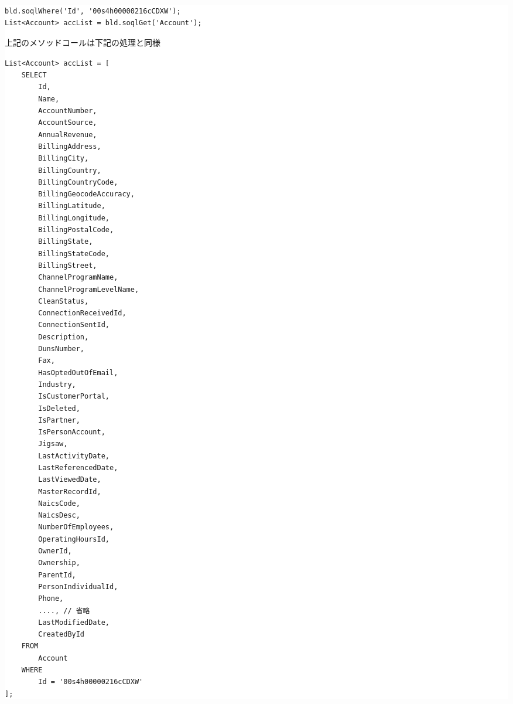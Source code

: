 ```apex
bld.soqlWhere('Id', '00s4h00000216cCDXW');
List<Account> accList = bld.soqlGet('Account');
```

上記のメソッドコールは下記の処理と同様

```apex
List<Account> accList = [
    SELECT
        Id,
        Name,
        AccountNumber,
        AccountSource,
        AnnualRevenue,
        BillingAddress,
        BillingCity,
        BillingCountry,
        BillingCountryCode,
        BillingGeocodeAccuracy,
        BillingLatitude,
        BillingLongitude,
        BillingPostalCode,
        BillingState,
        BillingStateCode,
        BillingStreet,
        ChannelProgramName,
        ChannelProgramLevelName,
        CleanStatus,
        ConnectionReceivedId,
        ConnectionSentId,
        Description,
        DunsNumber,
        Fax,
        HasOptedOutOfEmail,
        Industry,
        IsCustomerPortal,
        IsDeleted,
        IsPartner,
        IsPersonAccount,
        Jigsaw,
        LastActivityDate,
        LastReferencedDate,
        LastViewedDate,
        MasterRecordId,
        NaicsCode,
        NaicsDesc,
        NumberOfEmployees,
        OperatingHoursId,
        OwnerId,
        Ownership,
        ParentId,
        PersonIndividualId,
        Phone,
        ...., // 省略
        LastModifiedDate,
        CreatedById
    FROM
        Account
    WHERE
        Id = '00s4h00000216cCDXW'
];
```
